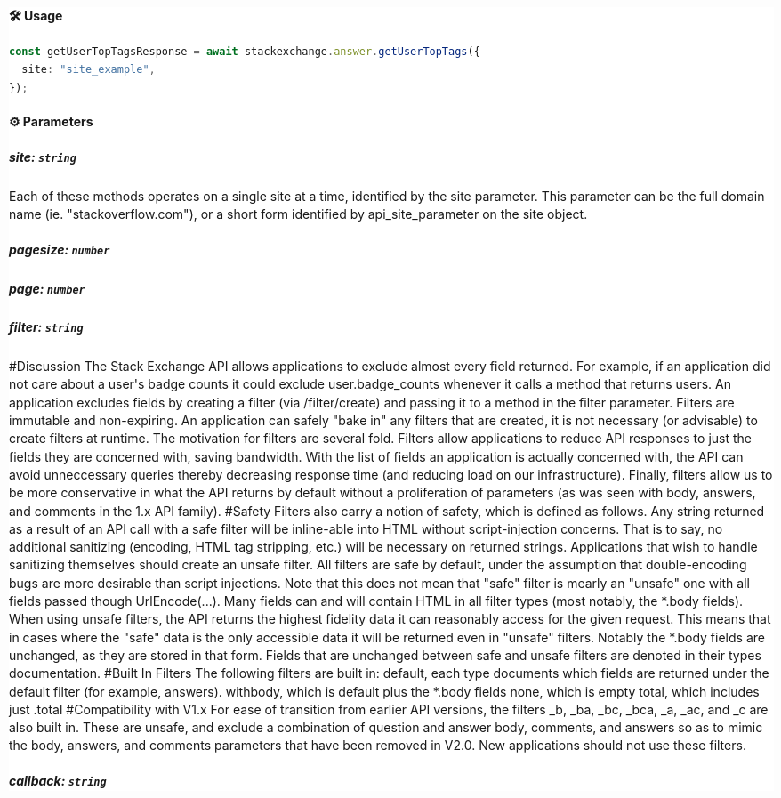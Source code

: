 
#### 🛠️ Usage<a id="🛠️-usage"></a>

```typescript
const getUserTopTagsResponse = await stackexchange.answer.getUserTopTags({
  site: "site_example",
});
```

#### ⚙️ Parameters<a id="⚙️-parameters"></a>

##### site: `string`<a id="site-string"></a>

Each of these methods operates on a single site at a time, identified by the site parameter. This parameter can be the full domain name (ie. \"stackoverflow.com\"), or a short form identified by api_site_parameter on the site object. 

##### pagesize: `number`<a id="pagesize-number"></a>

##### page: `number`<a id="page-number"></a>

##### filter: `string`<a id="filter-string"></a>

#Discussion  The Stack Exchange API allows applications to exclude almost every field returned. For example, if an application did not care about a user\'s badge counts it could exclude user.badge_counts whenever it calls a method that returns users.  An application excludes fields by creating a filter (via /filter/create) and passing it to a method in the filter parameter.  Filters are immutable and non-expiring. An application can safely \"bake in\" any filters that are created, it is not necessary (or advisable) to create filters at runtime.  The motivation for filters are several fold. Filters allow applications to reduce API responses to just the fields they are concerned with, saving bandwidth. With the list of fields an application is actually concerned with, the API can avoid unneccessary queries thereby decreasing response time (and reducing load on our infrastructure). Finally, filters allow us to be more conservative in what the API returns by default without a proliferation of parameters (as was seen with body, answers, and comments in the 1.x API family).  #Safety  Filters also carry a notion of safety, which is defined as follows. Any string returned as a result of an API call with a safe filter will be inline-able into HTML without script-injection concerns. That is to say, no additional sanitizing (encoding, HTML tag stripping, etc.) will be necessary on returned strings. Applications that wish to handle sanitizing themselves should create an unsafe filter. All filters are safe by default, under the assumption that double-encoding bugs are more desirable than script injections.  Note that this does not mean that \"safe\" filter is mearly an \"unsafe\" one with all fields passed though UrlEncode(...). Many fields can and will contain HTML in all filter types (most notably, the *.body fields).  When using unsafe filters, the API returns the highest fidelity data it can reasonably access for the given request. This means that in cases where the \"safe\" data is the only accessible data it will be returned even in \"unsafe\" filters. Notably the *.body fields are unchanged, as they are stored in that form. Fields that are unchanged between safe and unsafe filters are denoted in their types documentation.  #Built In Filters  The following filters are built in:  default, each type documents which fields are returned under the default filter (for example, answers). withbody, which is default plus the *.body fields none, which is empty total, which includes just .total  #Compatibility with V1.x  For ease of transition from earlier API versions, the filters _b, _ba, _bc, _bca, _a, _ac, and _c are also built in. These are unsafe, and exclude a combination of question and answer body, comments, and answers so as to mimic the body, answers, and comments parameters that have been removed in V2.0. New applications should not use these filters. 

##### callback: `string`<a id="callback-string"></a>
